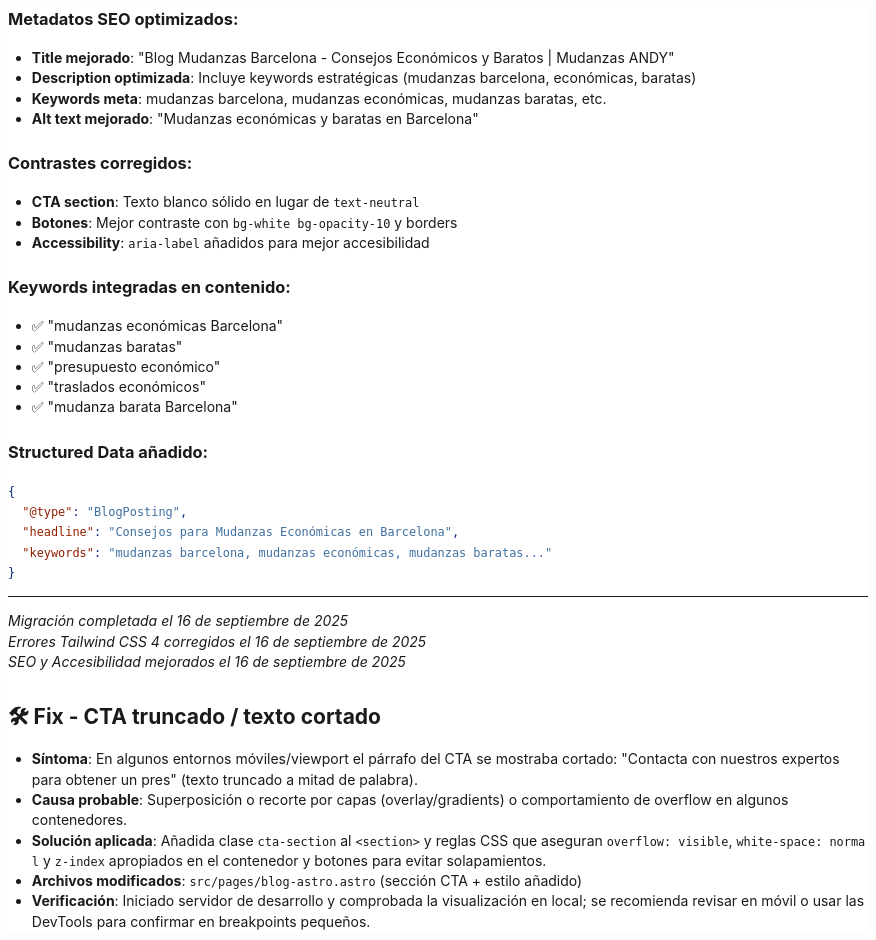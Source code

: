 ### Metadatos SEO optimizados:

- **Title mejorado**: "Blog Mudanzas Barcelona - Consejos Económicos y Baratos | Mudanzas ANDY"
- **Description optimizada**: Incluye keywords estratégicas (mudanzas barcelona, económicas, baratas)
- **Keywords meta**: mudanzas barcelona, mudanzas económicas, mudanzas baratas, etc.
- **Alt text mejorado**: "Mudanzas económicas y baratas en Barcelona"

### Contrastes corregidos:

- **CTA section**: Texto blanco sólido en lugar de `text-neutral`
- **Botones**: Mejor contraste con `bg-white bg-opacity-10` y borders
- **Accessibility**: `aria-label` añadidos para mejor accesibilidad

### Keywords integradas en contenido:

- ✅ "mudanzas económicas Barcelona"
- ✅ "mudanzas baratas"
- ✅ "presupuesto económico"
- ✅ "traslados económicos"
- ✅ "mudanza barata Barcelona"

### Structured Data añadido:

```json
{
  "@type": "BlogPosting",
  "headline": "Consejos para Mudanzas Económicas en Barcelona",
  "keywords": "mudanzas barcelona, mudanzas económicas, mudanzas baratas..."
}
```

---

_Migración completada el 16 de septiembre de 2025_  
_Errores Tailwind CSS 4 corregidos el 16 de septiembre de 2025_  
_SEO y Accesibilidad mejorados el 16 de septiembre de 2025_

## 🛠️ Fix - CTA truncado / texto cortado

- **Síntoma**: En algunos entornos móviles/viewport el párrafo del CTA se mostraba cortado: "Contacta con nuestros expertos para obtener un pres" (texto truncado a mitad de palabra).
- **Causa probable**: Superposición o recorte por capas (overlay/gradients) o comportamiento de overflow en algunos contenedores.
- **Solución aplicada**: Añadida clase `cta-section` al `<section>` y reglas CSS que aseguran `overflow: visible`, `white-space: normal` y `z-index` apropiados en el contenedor y botones para evitar solapamientos.
- **Archivos modificados**: `src/pages/blog-astro.astro` (sección CTA + estilo añadido)
- **Verificación**: Iniciado servidor de desarrollo y comprobada la visualización en local; se recomienda revisar en móvil o usar las DevTools para confirmar en breakpoints pequeños.
